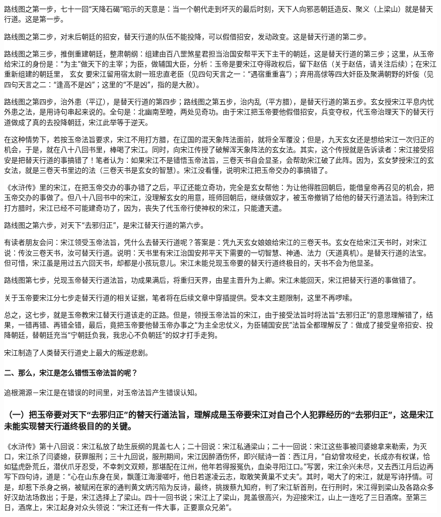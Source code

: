  <p>
  路线图之第一步，七十一回“天降石碣”昭示的天意是：当一个朝代走到坏灭的最后时刻，天下人向邪恶朝廷造反、聚义（上梁山）就是替天行道。这是第一步。
 </p>
 <p>
  路线图之第二步，对末后朝廷的招安，替天行道的队伍不能投降，可以假借招安，发动政变。这是替天行道的第二步。
 </p>
 <p>
  路线图之第三步，推倒重建朝廷，整肃朝纲：组建由百八罡煞星君担当治国安帮平天下主干的朝廷，这是替天行道的第三步；这里，从玉帝给宋江的身份是：“为主”做天下的主宰；为臣，做辅国大臣，分析：玉帝是要宋江夺得政权后，留下赵佶（关于赵佶，请关注后续）；在宋江重新组建的朝廷里，
  <ok href="https://www.epochtimes.com/gb/tag/%E7%8E%84%E5%A5%B3.html">
   玄女
  </ok>
  要宋江留用宿太尉一班忠直老臣（见四句天言之一：“遇宿重重喜”）；弃用高俅等四大奸臣及聚满朝野的奸侫（见四句天言之二：“逢高不是凶”；这里的“不是凶”，指的是大赦）。
 </p>
 <p>
  路线图之第四步，治外患（平辽），是替天行道的第四步；路线图之第五步，治内乱（平方腊），是替天行道的第五步。玄女授宋江平息内忧外患之法，是用诗句串起来说的。全句是：北幽南至睦，两处见奇功。由于宋江把玉帝要他假借招安，兵变夺权，代玉帝治理天下的替天行道做成了真的去投降朝廷，宋江此举等于逆天。
 </p>
 <p>
  在这种情势下，若按玉帝法旨要求，宋江不用打方腊，在辽国的混天象阵法面前，就将全军覆没；但是，九天玄女还是想给宋江一次归正的机会，于是，就在八十八回书里，棒喝了宋江。同时，向宋江传授了破解浑天象阵法的玄女法。其实，这个传授就是告诉读者：宋江接受招安是把替天行道的事搞错了！笔者认为：如果宋江不是错悟玉帝法旨，三卷天书自会显圣，会帮助宋江破了此阵。因为，玄女梦授宋江的玄女法，就是三卷天书里边的法（三卷天书是玄女的智慧）。宋江没看懂，说明宋江把玉帝交办的事搞错了。
 </p>
 <p>
  《水浒传》里的宋江，在把玉帝交办的事办错了之后，平辽还能立奇功，完全是玄女帮他：为让他得胜回朝后，能借皇帝再召见的机会，把玉帝交办的事做了。但八十八回书中的宋江，没理解玄女的用意，班师回朝后，继续做奴才，被玉帝撤销了给他的替天行道法旨。待到宋江打方腊时，宋江已经不可能建奇功了，因为，丧失了代玉帝行使神权的宋江，只能遭天遣。
 </p>
 <p>
  路线图之第六步，对天下“去邪归正”，是宋江替天行道的第六步。
 </p>
 <p>
  有读者朋友会问：宋江领受玉帝法旨，凭什么去替天行道呢？答案是：凭九天玄女娘娘给宋江的三卷天书。玄女在给宋江天书时，对宋江说：传汝三卷天书，汝可替天行道。说明：天书里有宋江治国安邦平天下需要的一切智慧、神通、法力（天道真机）。是替天行道的法宝。但可惜，宋江虽是用过五六回天书，却都是小孩玩意儿。宋江未能兑现玉帝要的替天行道终极目的，天书不会为他显圣。
 </p>
 <p>
  路线图第七步，兑现玉帝替天行道法旨，功成果满后，将重归天界，由星主晋升为上卿。宋江未能回天，宋江把替天行道的事做错了。
 </p>
 <p>
  关于玉帝要宋江分七步走替天行道的相关证据，笔者将在后续文章中穿插提供。受本文主题限制，这里不再啰嗦。
 </p>
 <p>
  总之，这七步，就是玉帝教宋江替天行道该走的正路。但是，领授玉帝法旨的宋江，由于接受法旨时将法旨“去邪归正”的意思理解错了，结果，一错再错、再错全错，最后，竟把玉帝要他替玉帝办事之“为主全忠仗义，为臣辅国安民”法旨全都理解反了：做成了接受皇帝招安、投降朝廷，替朝廷充当“宁朝廷负我，我忠心不负朝廷”的奴才打手走狗。
 </p>
 <p>
  宋江制造了人类替天行道史上最大的叛逆悲剧。
 </p>
 <h4>
  二、那么，宋江是怎么错悟玉帝法旨的呢？
 </h4>
 <p>
  追根溯源－宋江是在错误的时间里，对玉帝法旨产生错误认知。
 </p>
 <h3>
  （一）把玉帝要对天下“去邪归正”的替天行道法旨，理解成是玉帝要宋江对自己个人犯罪经历的“去邪归正”，这是宋江未能实现替天行道终极目的的关键。
 </h3>
 <p>
  《水浒传》第十八回说：宋江私放了劫生辰纲的晁盖七人；二十回说：宋江私通梁山；二十一回说：宋江这些事被闫婆媳拿来勒索，为灭口，宋江杀了闫婆媳，获罪服刑；三十九回说，服刑期间，宋江因醉酒伤怀，即兴赋诗一首：西江月，“自幼曾攻经史，长成亦有权谋，恰如猛虎卧荒丘，潜伏爪牙忍受，不幸刺文双颊，那堪配在江州，他年若得报冤仇，血染寻阳江口。”写罢，宋江余兴未尽，又去西江月后边再写下四句诗，道是：“心在山东身在吴，飘蓬江海漫嗟吁，他日若遂凌云志，取敢笑黄巢不丈夫”。其时，喝大了的宋江，就是写诗抒情。可是，却惹下杀身之祸，被赋闲在家的通判黄文炳污陷为反诗，最终，挑拨蔡九知府，判了宋江斩首刑，在行刑时，宋江得到梁山及各路众多好汉劫法场救出；于是，宋江选择上了梁山。四十一回书说；宋江上了梁山，晁盖很高兴，为迎接宋江，山上一连吃了三日酒席。至第三日，酒席上，宋江起身对众头领说：“宋江还有一件大事，正要禀众兄弟”。
 </p>
 <p>
